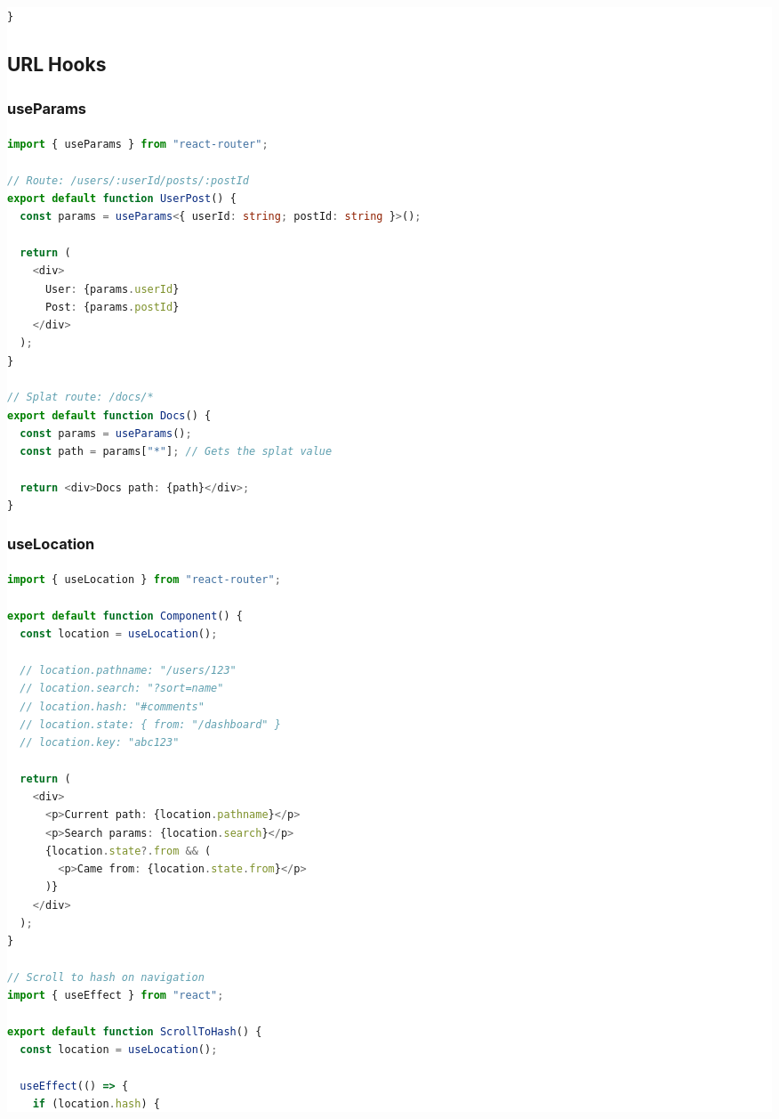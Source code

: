 ```typescript
}
```

## URL Hooks

### useParams
```typescript
import { useParams } from "react-router";

// Route: /users/:userId/posts/:postId
export default function UserPost() {
  const params = useParams<{ userId: string; postId: string }>();

  return (
    <div>
      User: {params.userId}
      Post: {params.postId}
    </div>
  );
}

// Splat route: /docs/*
export default function Docs() {
  const params = useParams();
  const path = params["*"]; // Gets the splat value

  return <div>Docs path: {path}</div>;
}
```

### useLocation
```typescript
import { useLocation } from "react-router";

export default function Component() {
  const location = useLocation();

  // location.pathname: "/users/123"
  // location.search: "?sort=name"
  // location.hash: "#comments"
  // location.state: { from: "/dashboard" }
  // location.key: "abc123"

  return (
    <div>
      <p>Current path: {location.pathname}</p>
      <p>Search params: {location.search}</p>
      {location.state?.from && (
        <p>Came from: {location.state.from}</p>
      )}
    </div>
  );
}

// Scroll to hash on navigation
import { useEffect } from "react";

export default function ScrollToHash() {
  const location = useLocation();

  useEffect(() => {
    if (location.hash) {
```